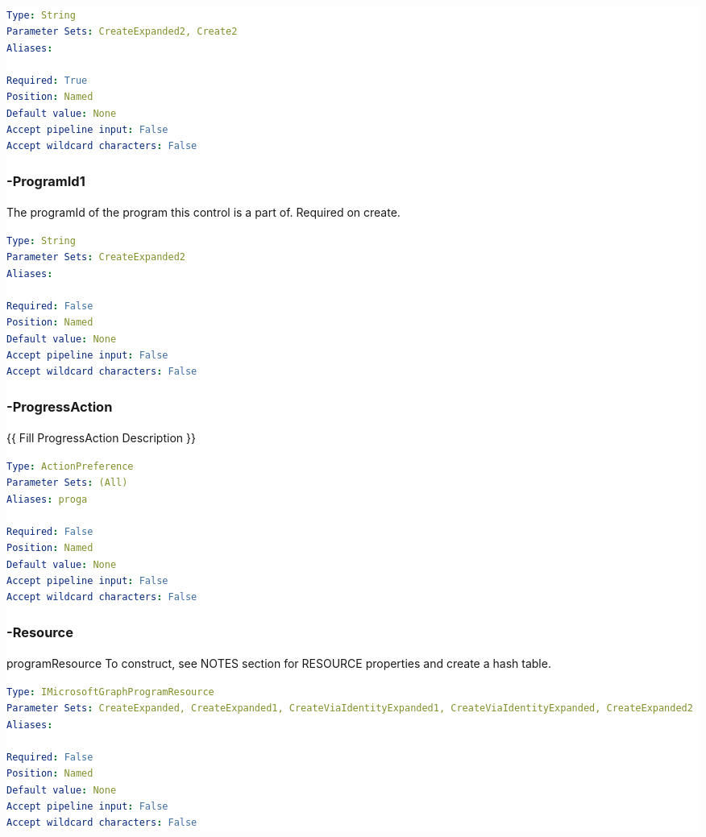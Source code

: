 ```yaml
Type: String
Parameter Sets: CreateExpanded2, Create2
Aliases:

Required: True
Position: Named
Default value: None
Accept pipeline input: False
Accept wildcard characters: False
```

### -ProgramId1
The programId of the program this control is a part of.
Required on create.

```yaml
Type: String
Parameter Sets: CreateExpanded2
Aliases:

Required: False
Position: Named
Default value: None
Accept pipeline input: False
Accept wildcard characters: False
```

### -ProgressAction
{{ Fill ProgressAction Description }}

```yaml
Type: ActionPreference
Parameter Sets: (All)
Aliases: proga

Required: False
Position: Named
Default value: None
Accept pipeline input: False
Accept wildcard characters: False
```

### -Resource
programResource
To construct, see NOTES section for RESOURCE properties and create a hash table.

```yaml
Type: IMicrosoftGraphProgramResource
Parameter Sets: CreateExpanded, CreateExpanded1, CreateViaIdentityExpanded1, CreateViaIdentityExpanded, CreateExpanded2
Aliases:

Required: False
Position: Named
Default value: None
Accept pipeline input: False
Accept wildcard characters: False
```
